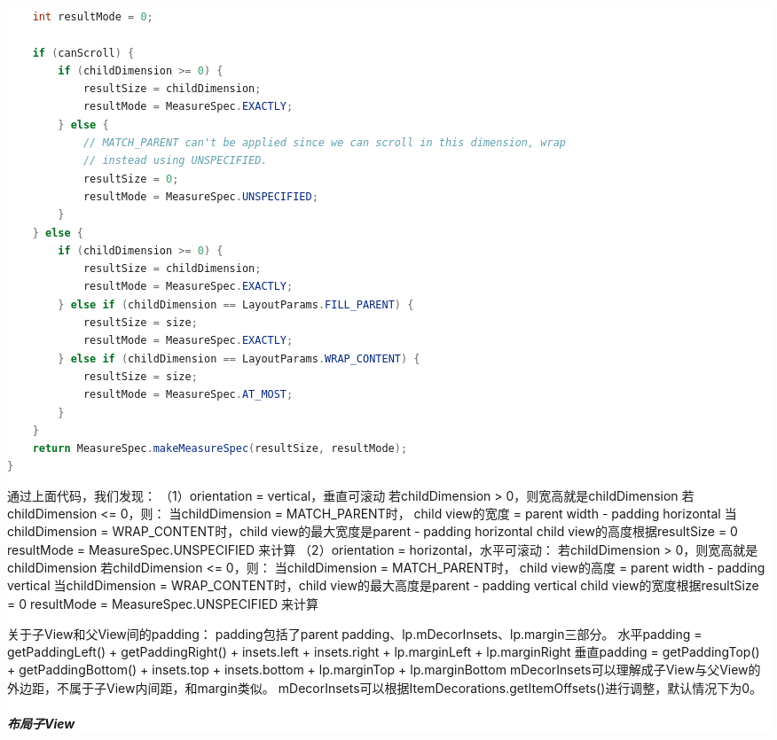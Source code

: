 ```java
    int resultMode = 0;

    if (canScroll) {
        if (childDimension >= 0) {
            resultSize = childDimension;
            resultMode = MeasureSpec.EXACTLY;
        } else {
            // MATCH_PARENT can't be applied since we can scroll in this dimension, wrap
            // instead using UNSPECIFIED.
            resultSize = 0;
            resultMode = MeasureSpec.UNSPECIFIED;
        }
    } else {
        if (childDimension >= 0) {
            resultSize = childDimension;
            resultMode = MeasureSpec.EXACTLY;
        } else if (childDimension == LayoutParams.FILL_PARENT) {
            resultSize = size;
            resultMode = MeasureSpec.EXACTLY;
        } else if (childDimension == LayoutParams.WRAP_CONTENT) {
            resultSize = size;
            resultMode = MeasureSpec.AT_MOST;
        }
    }
    return MeasureSpec.makeMeasureSpec(resultSize, resultMode);
}
```

通过上面代码，我们发现：
（1）orientation = vertical，垂直可滚动
若childDimension > 0，则宽高就是childDimension
若childDimension <= 0，则：
当childDimension = MATCH_PARENT时， child view的宽度 = parent width - padding horizontal
当childDimension = WRAP_CONTENT时，child view的最大宽度是parent - padding horizontal
child view的高度根据resultSize = 0 resultMode = MeasureSpec.UNSPECIFIED 来计算
（2）orientation = horizontal，水平可滚动：
若childDimension > 0，则宽高就是childDimension
若childDimension <= 0，则：
当childDimension = MATCH_PARENT时， child view的高度 = parent width - padding vertical
当childDimension = WRAP_CONTENT时，child view的最大高度是parent - padding vertical
child view的宽度根据resultSize = 0 resultMode = MeasureSpec.UNSPECIFIED 来计算

关于子View和父View间的padding：
padding包括了parent padding、lp.mDecorInsets、lp.margin三部分。
水平padding = getPaddingLeft() + getPaddingRight() + insets.left + insets.right  + lp.marginLeft + lp.marginRight
垂直padding = getPaddingTop() + getPaddingBottom() + insets.top + insets.bottom  + lp.marginTop + lp.marginBottom
mDecorInsets可以理解成子View与父View的外边距，不属于子View内间距，和margin类似。
mDecorInsets可以根据ItemDecorations.getItemOffsets()进行调整，默认情况下为0。

##### 布局子View
